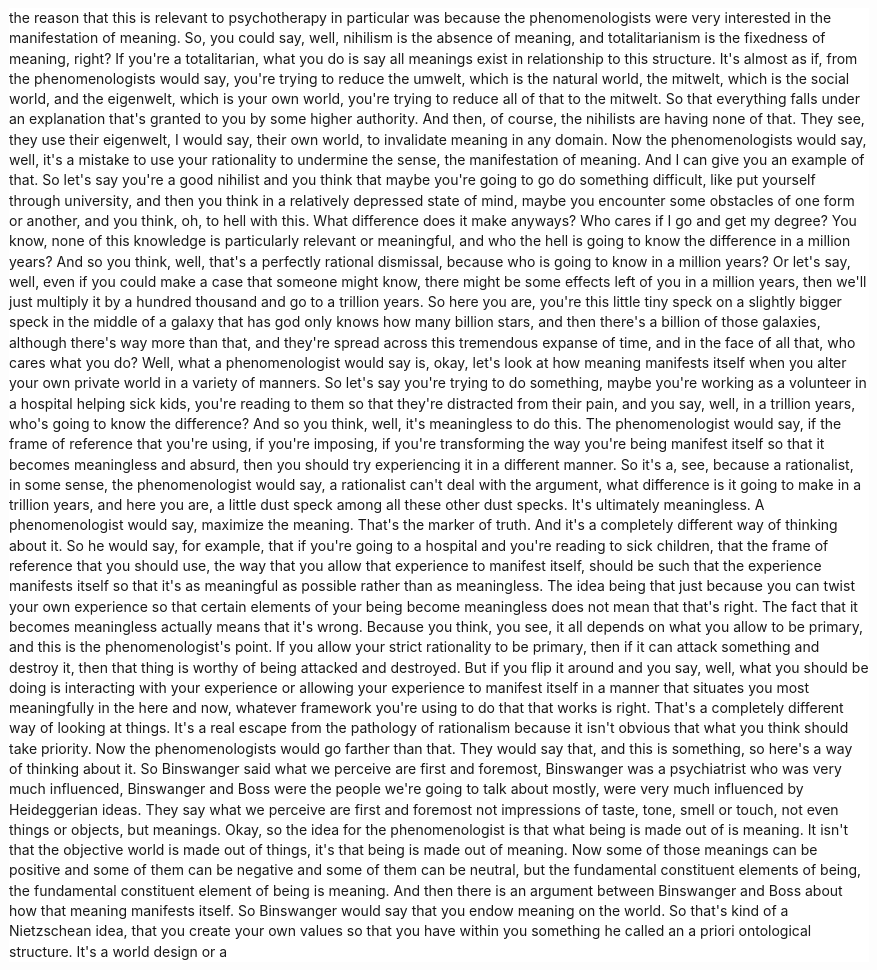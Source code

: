 the reason that this is relevant to psychotherapy in particular was because the phenomenologists were very interested in the manifestation of meaning. So, you could say, well, nihilism is the absence of meaning, and totalitarianism is the fixedness of meaning, right? If you're a totalitarian, what you do is say all meanings exist in relationship to this structure. It's almost as if, from the phenomenologists would say, you're trying to reduce the umwelt, which is the natural world, the mitwelt, which is the social world, and the eigenwelt, which is your own world, you're trying to reduce all of that to the mitwelt. So that everything falls under an explanation that's granted to you by some higher authority. And then, of course, the nihilists are having none of that. They see, they use their eigenwelt, I would say, their own world, to invalidate meaning in any domain. Now the phenomenologists would say, well, it's a mistake to use your rationality to undermine the sense, the manifestation of meaning. And I can give you an example of that. So let's say you're a good nihilist and you think that maybe you're going to go do something difficult, like put yourself through university, and then you think in a relatively depressed state of mind, maybe you encounter some obstacles of one form or another, and you think, oh, to hell with this. What difference does it make anyways? Who cares if I go and get my degree? You know, none of this knowledge is particularly relevant or meaningful, and who the hell is going to know the difference in a million years? And so you think, well, that's a perfectly rational dismissal, because who is going to know in a million years? Or let's say, well, even if you could make a case that someone might know, there might be some effects left of you in a million years, then we'll just multiply it by a hundred thousand and go to a trillion years. So here you are, you're this little tiny speck on a slightly bigger speck in the middle of a galaxy that has god only knows how many billion stars, and then there's a billion of those galaxies, although there's way more than that, and they're spread across this tremendous expanse of time, and in the face of all that, who cares what you do? Well, what a phenomenologist would say is, okay, let's look at how meaning manifests itself when you alter your own private world in a variety of manners. So let's say you're trying to do something, maybe you're working as a volunteer in a hospital helping sick kids, you're reading to them so that they're distracted from their pain, and you say, well, in a trillion years, who's going to know the difference? And so you think, well, it's meaningless to do this. The phenomenologist would say, if the frame of reference that you're using, if you're imposing, if you're transforming the way you're being manifest itself so that it becomes meaningless and absurd, then you should try experiencing it in a different manner. So it's a, see, because a rationalist, in some sense, the phenomenologist would say, a rationalist can't deal with the argument, what difference is it going to make in a trillion years, and here you are, a little dust speck among all these other dust specks. It's ultimately meaningless. A phenomenologist would say, maximize the meaning. That's the marker of truth. And it's a completely different way of thinking about it. So he would say, for example, that if you're going to a hospital and you're reading to sick children, that the frame of reference that you should use, the way that you allow that experience to manifest itself, should be such that the experience manifests itself so that it's as meaningful as possible rather than as meaningless. The idea being that just because you can twist your own experience so that certain elements of your being become meaningless does not mean that that's right. The fact that it becomes meaningless actually means that it's wrong. Because you think, you see, it all depends on what you allow to be primary, and this is the phenomenologist's point. If you allow your strict rationality to be primary, then if it can attack something and destroy it, then that thing is worthy of being attacked and destroyed. But if you flip it around and you say, well, what you should be doing is interacting with your experience or allowing your experience to manifest itself in a manner that situates you most meaningfully in the here and now, whatever framework you're using to do that that works is right. That's a completely different way of looking at things. It's a real escape from the pathology of rationalism because it isn't obvious that what you think should take priority. Now the phenomenologists would go farther than that. They would say that, and this is something, so here's a way of thinking about it. So Binswanger said what we perceive are first and foremost, Binswanger was a psychiatrist who was very much influenced, Binswanger and Boss were the people we're going to talk about mostly, were very much influenced by Heideggerian ideas. They say what we perceive are first and foremost not impressions of taste, tone, smell or touch, not even things or objects, but meanings. Okay, so the idea for the phenomenologist is that what being is made out of is meaning. It isn't that the objective world is made out of things, it's that being is made out of meaning. Now some of those meanings can be positive and some of them can be negative and some of them can be neutral, but the fundamental constituent elements of being, the fundamental constituent element of being is meaning. And then there is an argument between Binswanger and Boss about how that meaning manifests itself. So Binswanger would say that you endow meaning on the world. So that's kind of a Nietzschean idea, that you create your own values so that you have within you something he called an a priori ontological structure. It's a world design or a